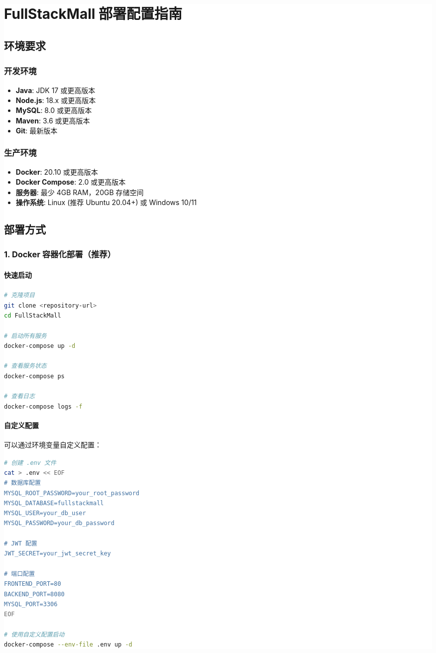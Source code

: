 # FullStackMall 部署配置指南

## 环境要求

### 开发环境
- **Java**: JDK 17 或更高版本
- **Node.js**: 18.x 或更高版本
- **MySQL**: 8.0 或更高版本
- **Maven**: 3.6 或更高版本
- **Git**: 最新版本

### 生产环境
- **Docker**: 20.10 或更高版本
- **Docker Compose**: 2.0 或更高版本
- **服务器**: 最少 4GB RAM，20GB 存储空间
- **操作系统**: Linux (推荐 Ubuntu 20.04+) 或 Windows 10/11

## 部署方式

### 1. Docker 容器化部署（推荐）

#### 快速启动
```bash
# 克隆项目
git clone <repository-url>
cd FullStackMall

# 启动所有服务
docker-compose up -d

# 查看服务状态
docker-compose ps

# 查看日志
docker-compose logs -f
```

#### 自定义配置
可以通过环境变量自定义配置：

```bash
# 创建 .env 文件
cat > .env << EOF
# 数据库配置
MYSQL_ROOT_PASSWORD=your_root_password
MYSQL_DATABASE=fullstackmall
MYSQL_USER=your_db_user
MYSQL_PASSWORD=your_db_password

# JWT 配置
JWT_SECRET=your_jwt_secret_key

# 端口配置
FRONTEND_PORT=80
BACKEND_PORT=8080
MYSQL_PORT=3306
EOF

# 使用自定义配置启动
docker-compose --env-file .env up -d
```
